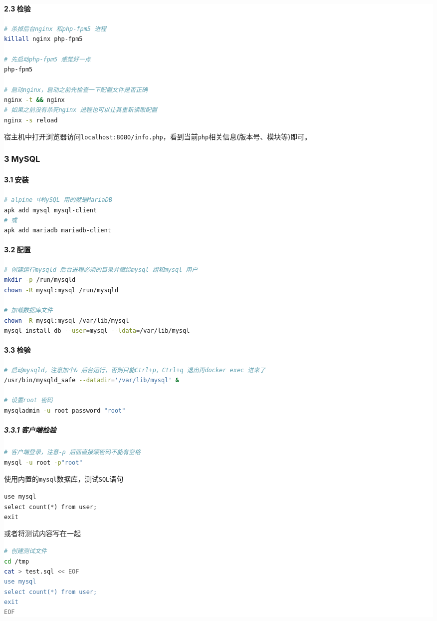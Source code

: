 #### 2.3 检验
```bash
# 杀掉后台nginx 和php-fpm5 进程
killall nginx php-fpm5

# 先启动php-fpm5 感觉好一点
php-fpm5

# 启动nginx，启动之前先检查一下配置文件是否正确
nginx -t && nginx
# 如果之前没有杀死nginx 进程也可以让其重新读取配置
nginx -s reload
```
宿主机中打开浏览器访问`localhost:8080/info.php`，看到当前`php`相关信息(版本号、模块等)即可。


### 3 MySQL
#### 3.1 安装
```bash
# alpine 中MySQL 用的就是MariaDB
apk add mysql mysql-client
# 或
apk add mariadb mariadb-client
```

#### 3.2 配置
```bash
# 创建运行mysqld 后台进程必须的目录并赋给mysql 组和mysql 用户
mkdir -p /run/mysqld
chown -R mysql:mysql /run/mysqld

# 加载数据库文件
chown -R mysql:mysql /var/lib/mysql
mysql_install_db --user=mysql --ldata=/var/lib/mysql
```

#### 3.3 检验
```bash
# 启动mysqld，注意加个& 后台运行，否则只能Ctrl+p，Ctrl+q 退出再docker exec 进来了
/usr/bin/mysqld_safe --datadir='/var/lib/mysql' &

# 设置root 密码
mysqladmin -u root password "root"
```

##### 3.3.1 客户端检验
```bash
# 客户端登录，注意-p 后面直接跟密码不能有空格
mysql -u root -p"root"
```
使用内置的`mysql`数据库，测试`SQL`语句
```mysql
use mysql
select count(*) from user;
exit
```
或者将测试内容写在一起
```bash
# 创建测试文件
cd /tmp
cat > test.sql << EOF
use mysql
select count(*) from user;
exit
EOF

```